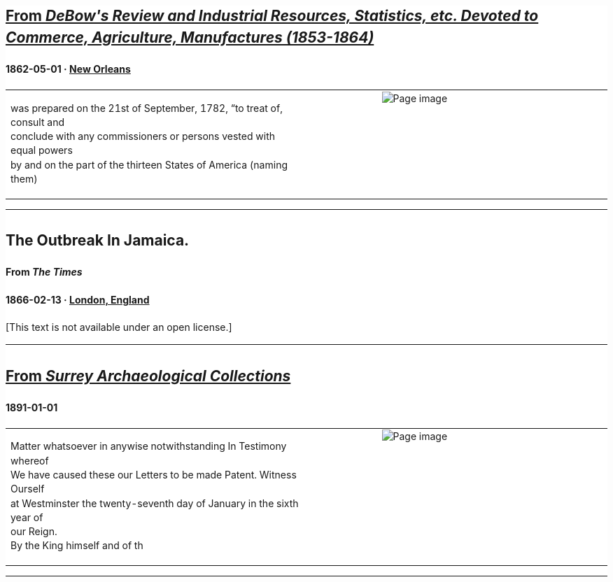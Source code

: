 
## [From _DeBow's Review and Industrial Resources, Statistics, etc. Devoted to Commerce, Agriculture, Manufactures (1853-1864)_](https://archive.org/details/sim_de-bows-review-restoration-of-southern-states_may-august-1862_8_1/page/n16/mode/1up?view=theater)

#### 1862-05-01 &middot; [New Orleans](http://dbpedia.org/resource/New_Orleans)

<table style="width: 100%;"><tr><td style="width: 50%">

  
was prepared on the 21st of September, 1782, “to treat of, consult and  
conclude with any commissioners or persons vested with equal powers  
by and on the part of the thirteen States of America (naming them)
</td><td style="width: 50%; max-height: 75%; margin: auto; display: block;">
<img alt="Page image" src="https://iiif.archive.org/image/iiif/2/sim_de-bows-review-restoration-of-southern-states_may-august-1862_8_1%2Fsim_de-bows-review-restoration-of-southern-states_may-august-1862_8_1_jp2.zip%2Fsim_de-bows-review-restoration-of-southern-states_may-august-1862_8_1_jp2%2Fsim_de-bows-review-restoration-of-southern-states_may-august-1862_8_1_0016.jp2/pct:17.435549525101763,57.34629294755877,56.75033921302578,3.503616636528029/600,/0/default.jpg"/>
</td>
</tr></table>

---

## The Outbreak In Jamaica.

#### From _The Times_

#### 1866-02-13 &middot; [London, England](http://dbpedia.org/resource/London)

[This text is not available under an open license.]

---

## [From _Surrey Archaeological Collections_](https://archive.org/details/sim_surrey-archaeological-collections_1891_10/page/n204/mode/1up?view=theater)

#### 1891-01-01

<table style="width: 100%;"><tr><td style="width: 50%">

  
Matter whatsoever in anywise notwithstanding In Testimony whereof  
We have caused these our Letters to be made Patent. Witness Ourself  
at Westminster the twenty-seventh day of January in the sixth year of  
our Reign.  
By the King himself and of th
</td><td style="width: 50%; max-height: 75%; margin: auto; display: block;">
<img alt="Page image" src="https://iiif.archive.org/image/iiif/2/sim_surrey-archaeological-collections_1891_10%2Fsim_surrey-archaeological-collections_1891_10_jp2.zip%2Fsim_surrey-archaeological-collections_1891_10_jp2%2Fsim_surrey-archaeological-collections_1891_10_0204.jp2/pct:11.11111111111111,49.96951219512195,68.30357142857143,7.134146341463414/600,/0/default.jpg"/>
</td>
</tr></table>

---

